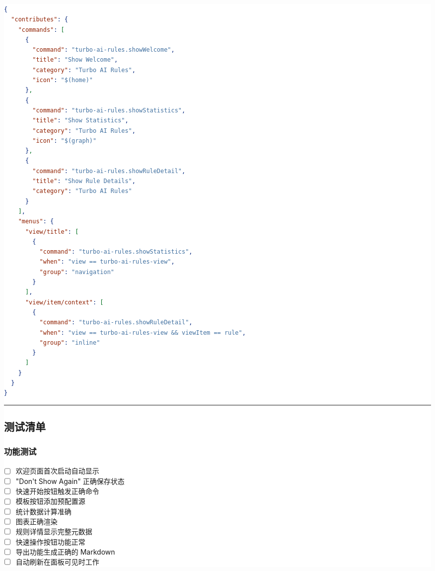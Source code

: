 ```json
{
  "contributes": {
    "commands": [
      {
        "command": "turbo-ai-rules.showWelcome",
        "title": "Show Welcome",
        "category": "Turbo AI Rules",
        "icon": "$(home)"
      },
      {
        "command": "turbo-ai-rules.showStatistics",
        "title": "Show Statistics",
        "category": "Turbo AI Rules",
        "icon": "$(graph)"
      },
      {
        "command": "turbo-ai-rules.showRuleDetail",
        "title": "Show Rule Details",
        "category": "Turbo AI Rules"
      }
    ],
    "menus": {
      "view/title": [
        {
          "command": "turbo-ai-rules.showStatistics",
          "when": "view == turbo-ai-rules-view",
          "group": "navigation"
        }
      ],
      "view/item/context": [
        {
          "command": "turbo-ai-rules.showRuleDetail",
          "when": "view == turbo-ai-rules-view && viewItem == rule",
          "group": "inline"
        }
      ]
    }
  }
}
```

---

## 测试清单

### 功能测试

- [ ] 欢迎页面首次启动自动显示
- [ ] "Don't Show Again" 正确保存状态
- [ ] 快速开始按钮触发正确命令
- [ ] 模板按钮添加预配置源
- [ ] 统计数据计算准确
- [ ] 图表正确渲染
- [ ] 规则详情显示完整元数据
- [ ] 快速操作按钮功能正常
- [ ] 导出功能生成正确的 Markdown
- [ ] 自动刷新在面板可见时工作
